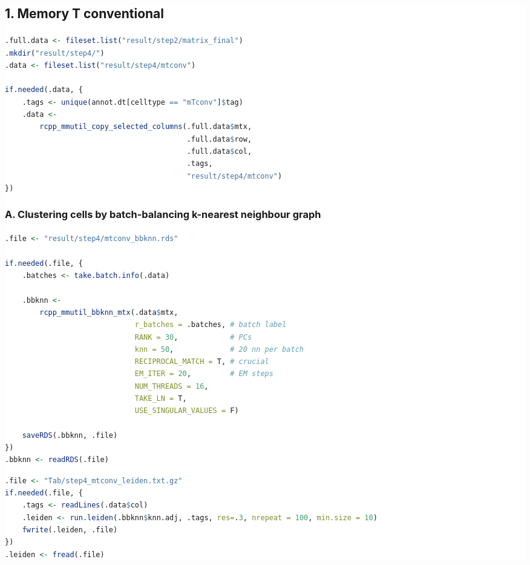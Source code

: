 

## 1. Memory T conventional


```r
.full.data <- fileset.list("result/step2/matrix_final")
.mkdir("result/step4/")
.data <- fileset.list("result/step4/mtconv")

if.needed(.data, {
    .tags <- unique(annot.dt[celltype == "mTconv"]$tag)
    .data <-
        rcpp_mmutil_copy_selected_columns(.full.data$mtx,
                                          .full.data$row,
                                          .full.data$col,
                                          .tags,
                                          "result/step4/mtconv")
})
```

### A. Clustering cells by batch-balancing k-nearest neighbour graph


```r
.file <- "result/step4/mtconv_bbknn.rds"

if.needed(.file, {
    .batches <- take.batch.info(.data)

    .bbknn <-
        rcpp_mmutil_bbknn_mtx(.data$mtx,
                              r_batches = .batches, # batch label
                              RANK = 30,            # PCs
                              knn = 50,             # 20 nn per batch
                              RECIPROCAL_MATCH = T, # crucial
                              EM_ITER = 20,         # EM steps
                              NUM_THREADS = 16,
                              TAKE_LN = T,
                              USE_SINGULAR_VALUES = F)

    saveRDS(.bbknn, .file)
})
.bbknn <- readRDS(.file)
```


```r
.file <- "Tab/step4_mtconv_leiden.txt.gz"
if.needed(.file, {
    .tags <- readLines(.data$col)
    .leiden <- run.leiden(.bbknn$knn.adj, .tags, res=.3, nrepeat = 100, min.size = 10)
    fwrite(.leiden, .file)
})
.leiden <- fread(.file)
```
